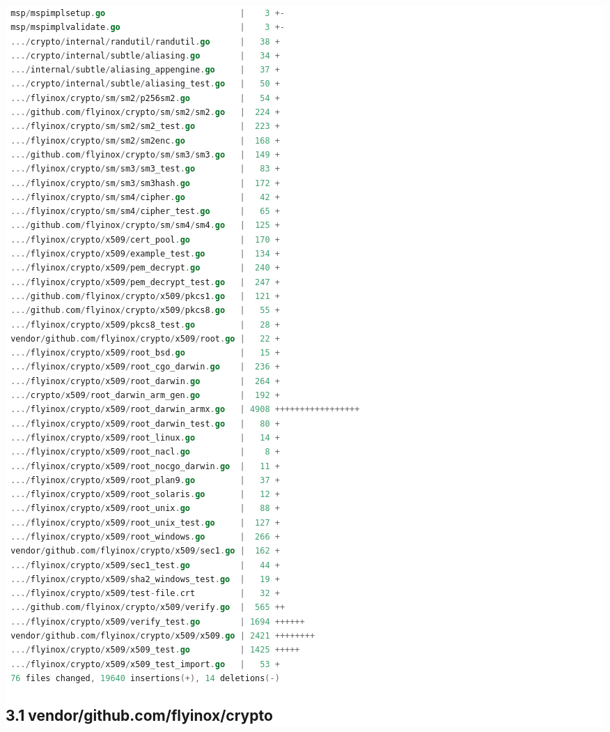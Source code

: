 ```go
 msp/mspimplsetup.go                           |    3 +-
 msp/mspimplvalidate.go                        |    3 +-
 .../crypto/internal/randutil/randutil.go      |   38 +
 .../crypto/internal/subtle/aliasing.go        |   34 +
 .../internal/subtle/aliasing_appengine.go     |   37 +
 .../crypto/internal/subtle/aliasing_test.go   |   50 +
 .../flyinox/crypto/sm/sm2/p256sm2.go          |   54 +
 .../github.com/flyinox/crypto/sm/sm2/sm2.go   |  224 +
 .../flyinox/crypto/sm/sm2/sm2_test.go         |  223 +
 .../flyinox/crypto/sm/sm2/sm2enc.go           |  168 +
 .../github.com/flyinox/crypto/sm/sm3/sm3.go   |  149 +
 .../flyinox/crypto/sm/sm3/sm3_test.go         |   83 +
 .../flyinox/crypto/sm/sm3/sm3hash.go          |  172 +
 .../flyinox/crypto/sm/sm4/cipher.go           |   42 +
 .../flyinox/crypto/sm/sm4/cipher_test.go      |   65 +
 .../github.com/flyinox/crypto/sm/sm4/sm4.go   |  125 +
 .../flyinox/crypto/x509/cert_pool.go          |  170 +
 .../flyinox/crypto/x509/example_test.go       |  134 +
 .../flyinox/crypto/x509/pem_decrypt.go        |  240 +
 .../flyinox/crypto/x509/pem_decrypt_test.go   |  247 +
 .../github.com/flyinox/crypto/x509/pkcs1.go   |  121 +
 .../github.com/flyinox/crypto/x509/pkcs8.go   |   55 +
 .../flyinox/crypto/x509/pkcs8_test.go         |   28 +
 vendor/github.com/flyinox/crypto/x509/root.go |   22 +
 .../flyinox/crypto/x509/root_bsd.go           |   15 +
 .../flyinox/crypto/x509/root_cgo_darwin.go    |  236 +
 .../flyinox/crypto/x509/root_darwin.go        |  264 +
 .../crypto/x509/root_darwin_arm_gen.go        |  192 +
 .../flyinox/crypto/x509/root_darwin_armx.go   | 4908 +++++++++++++++++
 .../flyinox/crypto/x509/root_darwin_test.go   |   80 +
 .../flyinox/crypto/x509/root_linux.go         |   14 +
 .../flyinox/crypto/x509/root_nacl.go          |    8 +
 .../flyinox/crypto/x509/root_nocgo_darwin.go  |   11 +
 .../flyinox/crypto/x509/root_plan9.go         |   37 +
 .../flyinox/crypto/x509/root_solaris.go       |   12 +
 .../flyinox/crypto/x509/root_unix.go          |   88 +
 .../flyinox/crypto/x509/root_unix_test.go     |  127 +
 .../flyinox/crypto/x509/root_windows.go       |  266 +
 vendor/github.com/flyinox/crypto/x509/sec1.go |  162 +
 .../flyinox/crypto/x509/sec1_test.go          |   44 +
 .../flyinox/crypto/x509/sha2_windows_test.go  |   19 +
 .../flyinox/crypto/x509/test-file.crt         |   32 +
 .../github.com/flyinox/crypto/x509/verify.go  |  565 ++
 .../flyinox/crypto/x509/verify_test.go        | 1694 ++++++
 vendor/github.com/flyinox/crypto/x509/x509.go | 2421 ++++++++
 .../flyinox/crypto/x509/x509_test.go          | 1425 +++++
 .../flyinox/crypto/x509/x509_test_import.go   |   53 +
 76 files changed, 19640 insertions(+), 14 deletions(-)
```

## 3.1 vendor/github.com/flyinox/crypto

